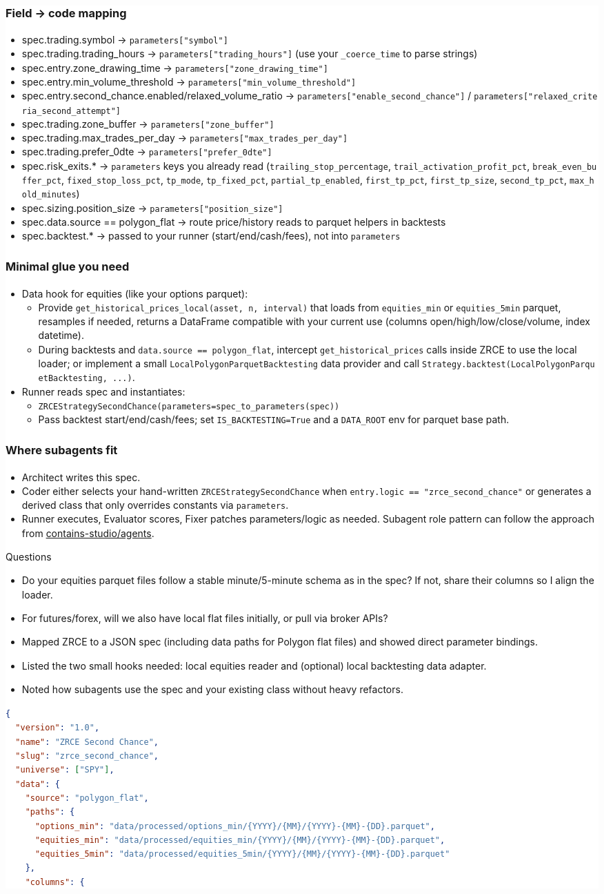 ### Field → code mapping
- spec.trading.symbol → `parameters["symbol"]`
- spec.trading.trading_hours → `parameters["trading_hours"]` (use your `_coerce_time` to parse strings)
- spec.entry.zone_drawing_time → `parameters["zone_drawing_time"]`
- spec.entry.min_volume_threshold → `parameters["min_volume_threshold"]`
- spec.entry.second_chance.enabled/relaxed_volume_ratio → `parameters["enable_second_chance"]` / `parameters["relaxed_criteria_second_attempt"]`
- spec.trading.zone_buffer → `parameters["zone_buffer"]`
- spec.trading.max_trades_per_day → `parameters["max_trades_per_day"]`
- spec.trading.prefer_0dte → `parameters["prefer_0dte"]`
- spec.risk_exits.* → `parameters` keys you already read (`trailing_stop_percentage`, `trail_activation_profit_pct`, `break_even_buffer_pct`, `fixed_stop_loss_pct`, `tp_mode`, `tp_fixed_pct`, `partial_tp_enabled`, `first_tp_pct`, `first_tp_size`, `second_tp_pct`, `max_hold_minutes`)
- spec.sizing.position_size → `parameters["position_size"]`
- spec.data.source == polygon_flat → route price/history reads to parquet helpers in backtests
- spec.backtest.* → passed to your runner (start/end/cash/fees), not into `parameters`

### Minimal glue you need
- Data hook for equities (like your options parquet):
  - Provide `get_historical_prices_local(asset, n, interval)` that loads from `equities_min` or `equities_5min` parquet, resamples if needed, returns a DataFrame compatible with your current use (columns open/high/low/close/volume, index datetime).
  - During backtests and `data.source == polygon_flat`, intercept `get_historical_prices` calls inside ZRCE to use the local loader; or implement a small `LocalPolygonParquetBacktesting` data provider and call `Strategy.backtest(LocalPolygonParquetBacktesting, ...)`.
- Runner reads spec and instantiates:
  - `ZRCEStrategySecondChance(parameters=spec_to_parameters(spec))`
  - Pass backtest start/end/cash/fees; set `IS_BACKTESTING=True` and a `DATA_ROOT` env for parquet base path.

### Where subagents fit
- Architect writes this spec.
- Coder either selects your hand-written `ZRCEStrategySecondChance` when `entry.logic == "zrce_second_chance"` or generates a derived class that only overrides constants via `parameters`.
- Runner executes, Evaluator scores, Fixer patches parameters/logic as needed. Subagent role pattern can follow the approach from [contains-studio/agents](https://github.com/contains-studio/agents).

Questions
- Do your equities parquet files follow a stable minute/5-minute schema as in the spec? If not, share their columns so I align the loader.
- For futures/forex, will we also have local flat files initially, or pull via broker APIs?

- Mapped ZRCE to a JSON spec (including data paths for Polygon flat files) and showed direct parameter bindings.
- Listed the two small hooks needed: local equities reader and (optional) local backtesting data adapter.
- Noted how subagents use the spec and your existing class without heavy refactors.

```json
{
  "version": "1.0",
  "name": "ZRCE Second Chance",
  "slug": "zrce_second_chance",
  "universe": ["SPY"],
  "data": {
    "source": "polygon_flat",
    "paths": {
      "options_min": "data/processed/options_min/{YYYY}/{MM}/{YYYY}-{MM}-{DD}.parquet",
      "equities_min": "data/processed/equities_min/{YYYY}/{MM}/{YYYY}-{MM}-{DD}.parquet",
      "equities_5min": "data/processed/equities_5min/{YYYY}/{MM}/{YYYY}-{MM}-{DD}.parquet"
    },
    "columns": {
```